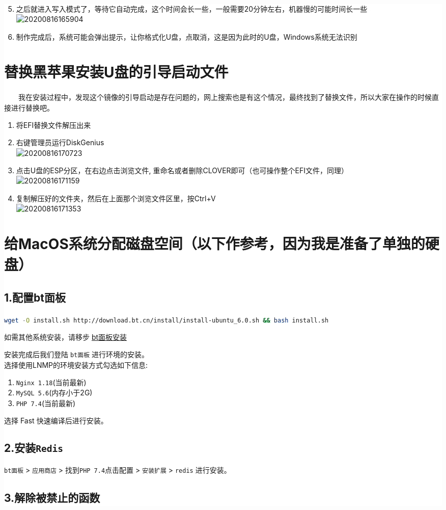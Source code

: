 

5. 之后就进入写入模式了，等待它自动完成，这个时间会长一些，一般需要20分钟左右，机器慢的可能时间长一些  
![20200816165904](https://cdn.jsdelivr.net/gh/hudiegu/cdn/img/20200816165904.png)


6. 制作完成后，系统可能会弹出提示，让你格式化U盘，点取消，这是因为此时的U盘，Windows系统无法识别


# 替换黑苹果安装U盘的引导启动文件

　　我在安装过程中，发现这个镜像的引导启动是存在问题的，网上搜索也是有这个情况，最终找到了替换文件，所以大家在操作的时候直接进行替换吧。

1. 将EFI替换文件解压出来  


2. 右键管理员运行DiskGenius  
![20200816170723](https://cdn.jsdelivr.net/gh/hudiegu/cdn/img/20200816170723.png)

3. 点击U盘的ESP分区，在右边点击浏览文件, 重命名或者删除CLOVER即可（也可操作整个EFI文件，同理）  
![20200816171159](https://cdn.jsdelivr.net/gh/hudiegu/cdn/img/20200816171159.png)

4. 复制解压好的文件夹，然后在上面那个浏览文件区里，按Ctrl+V  
![20200816171353](https://cdn.jsdelivr.net/gh/hudiegu/cdn/img/2020/08/16/20200816171353.png)






# 给MacOS系统分配磁盘空间（以下作参考，因为我是准备了单独的硬盘）




## 1.配置bt面板

``` sh
wget -O install.sh http://download.bt.cn/install/install-ubuntu_6.0.sh && bash install.sh
```
如需其他系统安装，请移步 [bt面板安装](https://www.bt.cn/bbs/thread-19376-1-1.html)

安装完成后我们登陆 `bt面板` 进行环境的安装。  
选择使用LNMP的环境安装方式勾选如下信息:  
1. `Nginx 1.18`(当前最新)
2. `MySQL 5.6`(内存小于2G)
3. `PHP 7.4`(当前最新)  

选择 Fast 快速编译后进行安装。
## 2.安装`Redis`

`bt面板` > `应用商店` > 找到`PHP 7.4`点击配置 > `安装扩展` > `redis` 进行安装。

## 3.解除被禁止的函数
